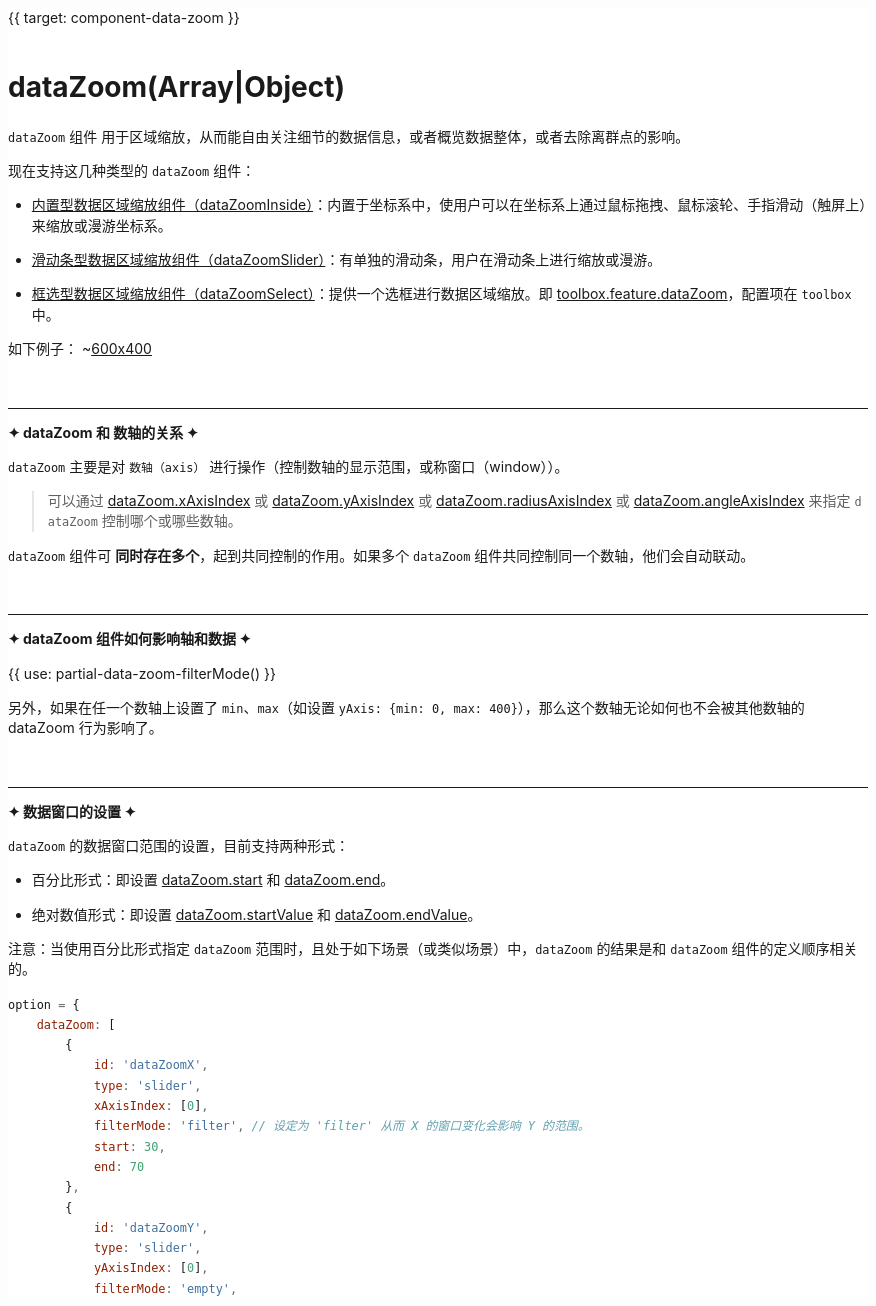 
{{ target: component-data-zoom }}

# dataZoom(Array|Object)

`dataZoom` 组件 用于区域缩放，从而能自由关注细节的数据信息，或者概览数据整体，或者去除离群点的影响。


现在支持这几种类型的 `dataZoom` 组件：

+ [内置型数据区域缩放组件（dataZoomInside）](~dataZoom-inside)：内置于坐标系中，使用户可以在坐标系上通过鼠标拖拽、鼠标滚轮、手指滑动（触屏上）来缩放或漫游坐标系。

+ [滑动条型数据区域缩放组件（dataZoomSlider）](~dataZoom-slider)：有单独的滑动条，用户在滑动条上进行缩放或漫游。

+ [框选型数据区域缩放组件（dataZoomSelect）](~toolbox.feature.dataZoom)：提供一个选框进行数据区域缩放。即 [toolbox.feature.dataZoom](~toolbox.feature.dataZoom)，配置项在 `toolbox` 中。


如下例子：
~[600x400](${galleryViewPath}doc-example/scatter-dataZoom-all&edit=1&reset=1)

<br>

---

**✦ dataZoom 和 数轴的关系 ✦**

`dataZoom` 主要是对 `数轴（axis）` 进行操作（控制数轴的显示范围，或称窗口（window））。

> 可以通过 [dataZoom.xAxisIndex](~dataZoom.xAxisIndex) 或 [dataZoom.yAxisIndex](~dataZoom.yAxisIndex) 或 [dataZoom.radiusAxisIndex](~dataZoom.radiusAxisIndex) 或 [dataZoom.angleAxisIndex](~dataZoom.angleAxisIndex) 来指定 `dataZoom` 控制哪个或哪些数轴。

`dataZoom` 组件可 **同时存在多个**，起到共同控制的作用。如果多个 `dataZoom` 组件共同控制同一个数轴，他们会自动联动。

<br>

---

**✦ dataZoom 组件如何影响轴和数据 ✦**

{{ use: partial-data-zoom-filterMode() }}

另外，如果在任一个数轴上设置了 `min`、`max`（如设置 `yAxis: {min: 0, max: 400}`），那么这个数轴无论如何也不会被其他数轴的 dataZoom 行为影响了。

<br>

---

**✦ 数据窗口的设置 ✦**

`dataZoom` 的数据窗口范围的设置，目前支持两种形式：

+ 百分比形式：即设置 [dataZoom.start](~dataZoom.start) 和 [dataZoom.end](~dataZoom.end)。

+ 绝对数值形式：即设置 [dataZoom.startValue](~dataZoom.startValue) 和 [dataZoom.endValue](~dataZoom.endValue)。

注意：当使用百分比形式指定 `dataZoom` 范围时，且处于如下场景（或类似场景）中，`dataZoom` 的结果是和 `dataZoom` 组件的定义顺序相关的。

```javascript
option = {
    dataZoom: [
        {
            id: 'dataZoomX',
            type: 'slider',
            xAxisIndex: [0],
            filterMode: 'filter', // 设定为 'filter' 从而 X 的窗口变化会影响 Y 的范围。
            start: 30,
            end: 70
        },
        {
            id: 'dataZoomY',
            type: 'slider',
            yAxisIndex: [0],
            filterMode: 'empty',
```